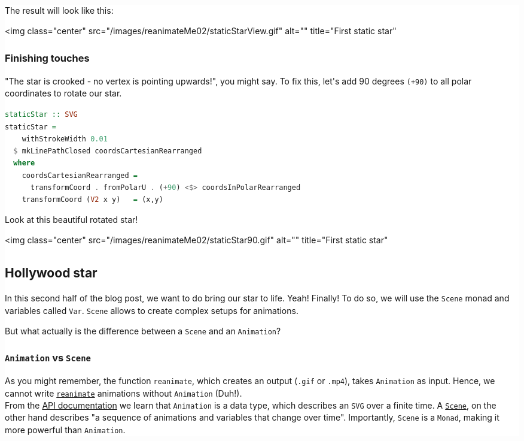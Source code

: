 The result will look like this:

<img class="center"
     src="/images/reanimateMe02/staticStarView.gif"
     alt=""
     title="First static star"
>

### Finishing touches

"The star is crooked - no vertex is pointing upwards!", you might say.
To fix this, let's add 90 degrees `(+90)` to all polar coordinates to rotate our star.

```haskell
staticStar :: SVG
staticStar =
    withStrokeWidth 0.01
  $ mkLinePathClosed coordsCartesianRearranged
  where
    coordsCartesianRearranged =
      transformCoord . fromPolarU . (+90) <$> coordsInPolarRearranged
    transformCoord (V2 x y)   = (x,y)
```

Look at this beautiful rotated star!

<img class="center"
     src="/images/reanimateMe02/staticStar90.gif"
     alt=""
     title="First static star"
>


## Hollywood star

In this second half of the blog post, we want to do bring our star to life.
Yeah! Finally!
To do so, we will use the `Scene` monad and variables called `Var`. `Scene` allows to
create complex setups for animations.

But what actually is the difference between a `Scene` and an `Animation`?

### `Animation` vs `Scene`

As you might remember, the function `reanimate`, which creates an output (`.gif` or `.mp4`),
takes `Animation` as input. Hence, we cannot write
[`reanimate`](https://reanimate.github.io/) animations without `Animation` (Duh!).  
From the [API
documentation](https://hackage.haskell.org/package/reanimate-1.0.0.0/docs/Reanimate.html#t:Animation)
we learn that `Animation` is a data type, which describes an `SVG` over a finite time.
A
[`Scene`](https://hackage.haskell.org/package/reanimate-1.0.0.0/docs/Reanimate.html#t:Scene),
on the other hand describes "a sequence of animations and variables that change over time".
Importantly, `Scene` is a `Monad`, making it more powerful than `Animation`.
